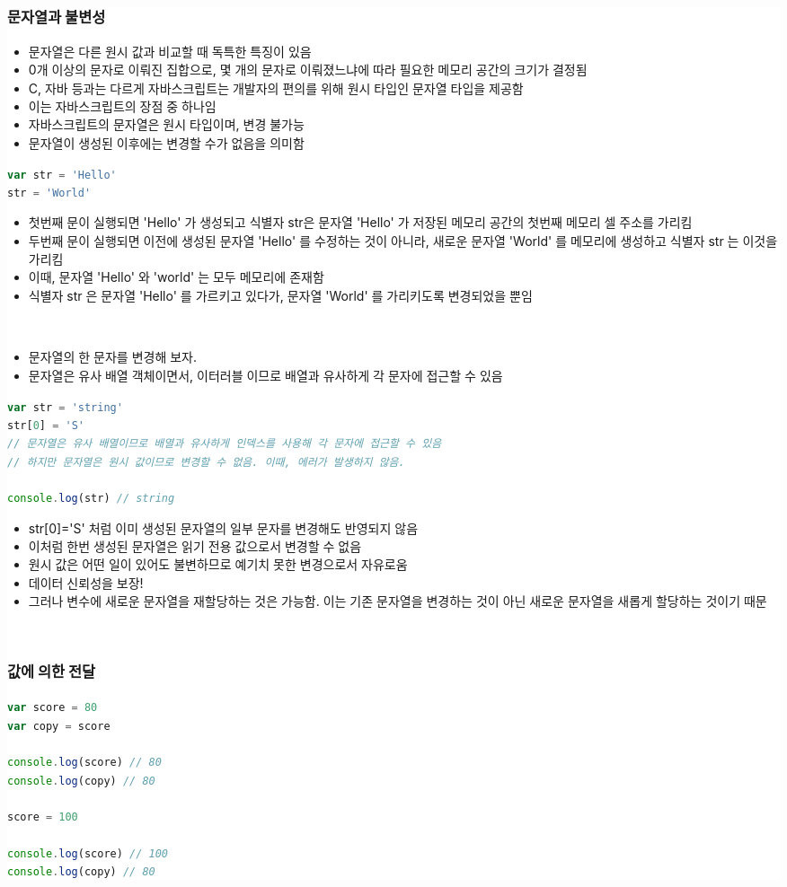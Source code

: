 ### 문자열과 불변성

- 문자열은 다른 원시 값과 비교할 때 독특한 특징이 있음
- 0개 이상의 문자로 이뤄진 집합으로, 몇 개의 문자로 이뤄졌느냐에 따라 필요한 메모리 공간의 크기가 결정됨
- C, 자바 등과는 다르게 자바스크립트는 개발자의 편의를 위해 원시 타입인 문자열 타입을 제공함
- 이는 자바스크립트의 장점 중 하나임
- 자바스크립트의 문자열은 원시 타입이며, 변경 불가능
- 문자열이 생성된 이후에는 변경할 수가 없음을 의미함

```js
var str = 'Hello'
str = 'World'
```

- 첫번째 문이 실행되면 'Hello' 가 생성되고 식별자 str은 문자열 'Hello' 가 저장된 메모리 공간의 첫번째 메모리 셀 주소를 가리킴
- 두번째 문이 실행되면 이전에 생성된 문자열 'Hello' 를 수정하는 것이 아니라, 새로운 문자열 'World' 를 메모리에 생성하고 식별자 str 는 이것을 가리킴
- 이때, 문자열 'Hello' 와 'world' 는 모두 메모리에 존재함
- 식별자 str 은 문자열 'Hello' 를 가르키고 있다가, 문자열 'World' 를 가리키도록 변경되었을 뿐임

<br>

- 문자열의 한 문자를 변경해 보자.
- 문자열은 유사 배열 객체이면서, 이터러블 이므로 배열과 유사하게 각 문자에 접근할 수 있음

```js
var str = 'string'
str[0] = 'S'
// 문자열은 유사 배열이므로 배열과 유사하게 인덱스를 사용해 각 문자에 접근할 수 있음
// 하지만 문자열은 원시 값이므로 변경할 수 없음. 이때, 에러가 발생하지 않음.

console.log(str) // string
```

- str[0]='S' 처럼 이미 생성된 문자열의 일부 문자를 변경해도 반영되지 않음
- 이처럼 한번 생성된 문자열은 읽기 전용 값으로서 변경할 수 없음
- 원시 값은 어떤 일이 있어도 불변하므로 예기치 못한 변경으로서 자유로움
- 데이터 신뢰성을 보장!
- 그러나 변수에 새로운 문자열을 재할당하는 것은 가능함. 이는 기존 문자열을 변경하는 것이 아닌 새로운 문자열을 새롭게 할당하는 것이기 때문

<br>

### 값에 의한 전달

```js
var score = 80
var copy = score

console.log(score) // 80
console.log(copy) // 80

score = 100

console.log(score) // 100
console.log(copy) // 80
```
